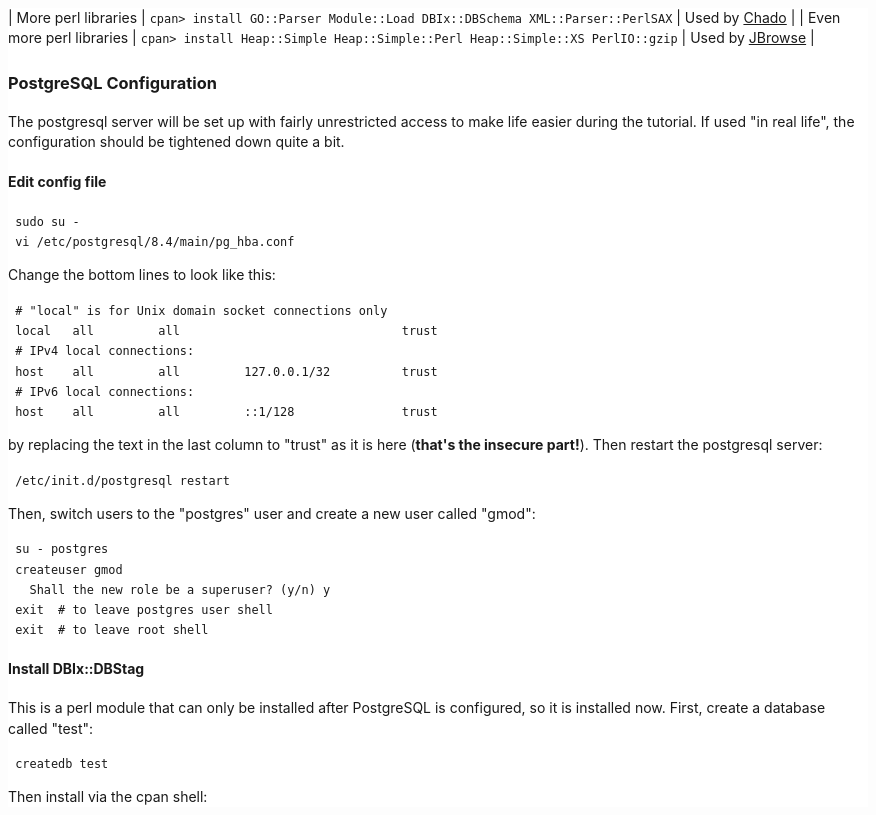 | More perl libraries | `cpan> install GO::Parser Module::Load DBIx::DBSchema XML::Parser::PerlSAX` | Used by <a href="../Chado" class="mw-redirect" title="Chado">Chado</a> |
| Even more perl libraries | `cpan> install Heap::Simple Heap::Simple::Perl Heap::Simple::XS PerlIO::gzip` | Used by [JBrowse](../JBrowse.1 "JBrowse") |

### <span id="PostgreSQL_Configuration" class="mw-headline">PostgreSQL Configuration</span>

The postgresql server will be set up with fairly unrestricted access to
make life easier during the tutorial. If used "in real life", the
configuration should be tightened down quite a bit.

#### <span id="Edit_config_file" class="mw-headline">Edit config file</span>

     sudo su -
     vi /etc/postgresql/8.4/main/pg_hba.conf

Change the bottom lines to look like this:

     # "local" is for Unix domain socket connections only
     local   all         all                               trust
     # IPv4 local connections:
     host    all         all         127.0.0.1/32          trust
     # IPv6 local connections:
     host    all         all         ::1/128               trust

by replacing the text in the last column to "trust" as it is here
(**that's the insecure part!**). Then restart the postgresql server:

     /etc/init.d/postgresql restart

Then, switch users to the "postgres" user and create a new user called
"gmod":

     su - postgres
     createuser gmod
       Shall the new role be a superuser? (y/n) y
     exit  # to leave postgres user shell
     exit  # to leave root shell

#### <span id="Install_DBIx::DBStag" class="mw-headline">Install DBIx::DBStag</span>

This is a perl module that can only be installed after PostgreSQL is
configured, so it is installed now. First, create a database called
"test":

     createdb test

Then install via the cpan shell:
